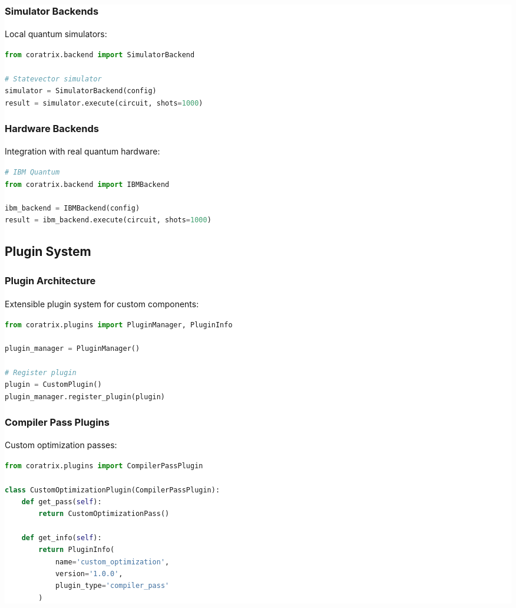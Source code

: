 ### Simulator Backends
Local quantum simulators:

```python
from coratrix.backend import SimulatorBackend

# Statevector simulator
simulator = SimulatorBackend(config)
result = simulator.execute(circuit, shots=1000)
```

### Hardware Backends
Integration with real quantum hardware:

```python
# IBM Quantum
from coratrix.backend import IBMBackend

ibm_backend = IBMBackend(config)
result = ibm_backend.execute(circuit, shots=1000)
```

## Plugin System

### Plugin Architecture
Extensible plugin system for custom components:

```python
from coratrix.plugins import PluginManager, PluginInfo

plugin_manager = PluginManager()

# Register plugin
plugin = CustomPlugin()
plugin_manager.register_plugin(plugin)
```

### Compiler Pass Plugins
Custom optimization passes:

```python
from coratrix.plugins import CompilerPassPlugin

class CustomOptimizationPlugin(CompilerPassPlugin):
    def get_pass(self):
        return CustomOptimizationPass()
    
    def get_info(self):
        return PluginInfo(
            name='custom_optimization',
            version='1.0.0',
            plugin_type='compiler_pass'
        )
```
